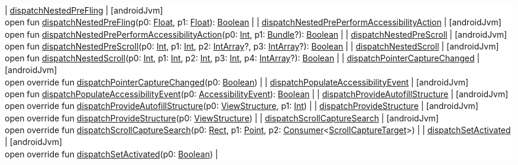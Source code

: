 | [dispatchNestedPreFling](../../net.bunny.bunnystreamplayer.ui.widget/-toggleable-image-button/index.md#-1488610901%2FFunctions%2F-1643271842) | [androidJvm]<br>open fun [dispatchNestedPreFling](../../net.bunny.bunnystreamplayer.ui.widget/-toggleable-image-button/index.md#-1488610901%2FFunctions%2F-1643271842)(p0: [Float](https://kotlinlang.org/api/core/kotlin-stdlib/kotlin/-float/index.html), p1: [Float](https://kotlinlang.org/api/core/kotlin-stdlib/kotlin/-float/index.html)): [Boolean](https://kotlinlang.org/api/core/kotlin-stdlib/kotlin/-boolean/index.html) |
| [dispatchNestedPrePerformAccessibilityAction](../../net.bunny.bunnystreamplayer.ui.widget/-toggleable-image-button/index.md#471412392%2FFunctions%2F-1643271842) | [androidJvm]<br>open fun [dispatchNestedPrePerformAccessibilityAction](../../net.bunny.bunnystreamplayer.ui.widget/-toggleable-image-button/index.md#471412392%2FFunctions%2F-1643271842)(p0: [Int](https://kotlinlang.org/api/core/kotlin-stdlib/kotlin/-int/index.html), p1: [Bundle](https://developer.android.com/reference/kotlin/android/os/Bundle.html)?): [Boolean](https://kotlinlang.org/api/core/kotlin-stdlib/kotlin/-boolean/index.html) |
| [dispatchNestedPreScroll](../../net.bunny.bunnystreamplayer.ui.widget/-toggleable-image-button/index.md#1326861346%2FFunctions%2F-1643271842) | [androidJvm]<br>open fun [dispatchNestedPreScroll](../../net.bunny.bunnystreamplayer.ui.widget/-toggleable-image-button/index.md#1326861346%2FFunctions%2F-1643271842)(p0: [Int](https://kotlinlang.org/api/core/kotlin-stdlib/kotlin/-int/index.html), p1: [Int](https://kotlinlang.org/api/core/kotlin-stdlib/kotlin/-int/index.html), p2: [IntArray](https://kotlinlang.org/api/core/kotlin-stdlib/kotlin/-int-array/index.html)?, p3: [IntArray](https://kotlinlang.org/api/core/kotlin-stdlib/kotlin/-int-array/index.html)?): [Boolean](https://kotlinlang.org/api/core/kotlin-stdlib/kotlin/-boolean/index.html) |
| [dispatchNestedScroll](../../net.bunny.bunnystreamplayer.ui.widget/-toggleable-image-button/index.md#2099119960%2FFunctions%2F-1643271842) | [androidJvm]<br>open fun [dispatchNestedScroll](../../net.bunny.bunnystreamplayer.ui.widget/-toggleable-image-button/index.md#2099119960%2FFunctions%2F-1643271842)(p0: [Int](https://kotlinlang.org/api/core/kotlin-stdlib/kotlin/-int/index.html), p1: [Int](https://kotlinlang.org/api/core/kotlin-stdlib/kotlin/-int/index.html), p2: [Int](https://kotlinlang.org/api/core/kotlin-stdlib/kotlin/-int/index.html), p3: [Int](https://kotlinlang.org/api/core/kotlin-stdlib/kotlin/-int/index.html), p4: [IntArray](https://kotlinlang.org/api/core/kotlin-stdlib/kotlin/-int-array/index.html)?): [Boolean](https://kotlinlang.org/api/core/kotlin-stdlib/kotlin/-boolean/index.html) |
| [dispatchPointerCaptureChanged](../../net.bunny.bunnystreamplayer.ui.widget/-bunny-time-bar-preview/index.md#-946146255%2FFunctions%2F-1643271842) | [androidJvm]<br>open override fun [dispatchPointerCaptureChanged](../../net.bunny.bunnystreamplayer.ui.widget/-bunny-time-bar-preview/index.md#-946146255%2FFunctions%2F-1643271842)(p0: [Boolean](https://kotlinlang.org/api/core/kotlin-stdlib/kotlin/-boolean/index.html)) |
| [dispatchPopulateAccessibilityEvent](../../net.bunny.bunnystreamplayer.ui.widget/-toggleable-image-button/index.md#365185822%2FFunctions%2F-1643271842) | [androidJvm]<br>open fun [dispatchPopulateAccessibilityEvent](../../net.bunny.bunnystreamplayer.ui.widget/-toggleable-image-button/index.md#365185822%2FFunctions%2F-1643271842)(p0: [AccessibilityEvent](https://developer.android.com/reference/kotlin/android/view/accessibility/AccessibilityEvent.html)): [Boolean](https://kotlinlang.org/api/core/kotlin-stdlib/kotlin/-boolean/index.html) |
| [dispatchProvideAutofillStructure](../../net.bunny.bunnystreamplayer.ui.widget/-bunny-time-bar-preview/index.md#1056814398%2FFunctions%2F-1643271842) | [androidJvm]<br>open override fun [dispatchProvideAutofillStructure](../../net.bunny.bunnystreamplayer.ui.widget/-bunny-time-bar-preview/index.md#1056814398%2FFunctions%2F-1643271842)(p0: [ViewStructure](https://developer.android.com/reference/kotlin/android/view/ViewStructure.html), p1: [Int](https://kotlinlang.org/api/core/kotlin-stdlib/kotlin/-int/index.html)) |
| [dispatchProvideStructure](../../net.bunny.bunnystreamplayer.ui.widget/-bunny-time-bar-preview/index.md#1554804973%2FFunctions%2F-1643271842) | [androidJvm]<br>open override fun [dispatchProvideStructure](../../net.bunny.bunnystreamplayer.ui.widget/-bunny-time-bar-preview/index.md#1554804973%2FFunctions%2F-1643271842)(p0: [ViewStructure](https://developer.android.com/reference/kotlin/android/view/ViewStructure.html)) |
| [dispatchScrollCaptureSearch](../../net.bunny.bunnystreamplayer.ui.widget/-bunny-time-bar-preview/index.md#105825668%2FFunctions%2F-1643271842) | [androidJvm]<br>open override fun [dispatchScrollCaptureSearch](../../net.bunny.bunnystreamplayer.ui.widget/-bunny-time-bar-preview/index.md#105825668%2FFunctions%2F-1643271842)(p0: [Rect](https://developer.android.com/reference/kotlin/android/graphics/Rect.html), p1: [Point](https://developer.android.com/reference/kotlin/android/graphics/Point.html), p2: [Consumer](https://developer.android.com/reference/kotlin/java/util/function/Consumer.html)&lt;[ScrollCaptureTarget](https://developer.android.com/reference/kotlin/android/view/ScrollCaptureTarget.html)&gt;) |
| [dispatchSetActivated](../../net.bunny.bunnystreamplayer.ui.widget/-bunny-time-bar-preview/index.md#-220715495%2FFunctions%2F-1643271842) | [androidJvm]<br>open override fun [dispatchSetActivated](../../net.bunny.bunnystreamplayer.ui.widget/-bunny-time-bar-preview/index.md#-220715495%2FFunctions%2F-1643271842)(p0: [Boolean](https://kotlinlang.org/api/core/kotlin-stdlib/kotlin/-boolean/index.html)) |